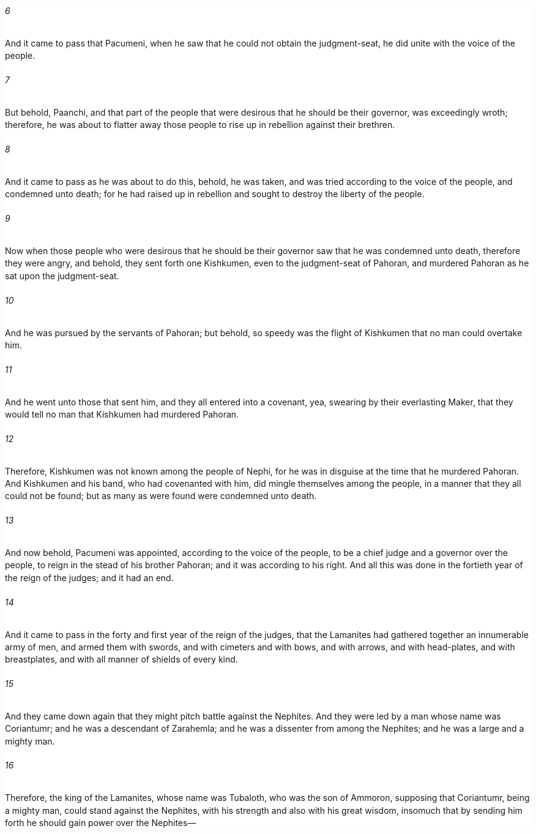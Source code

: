 ###### 6 
And it came to pass that Pacumeni, when he saw that he could not obtain the judgment-seat, he did unite with the voice of the people.

###### 7 
But behold, Paanchi, and that part of the people that were desirous that he should be their governor, was exceedingly wroth; therefore, he was about to flatter away those people to rise up in rebellion against their brethren.

###### 8 
And it came to pass as he was about to do this, behold, he was taken, and was tried according to the voice of the people, and condemned unto death; for he had raised up in rebellion and sought to destroy the liberty of the people.

###### 9 
Now when those people who were desirous that he should be their governor saw that he was condemned unto death, therefore they were angry, and behold, they sent forth one Kishkumen, even to the judgment-seat of Pahoran, and murdered Pahoran as he sat upon the judgment-seat.

###### 10 
And he was pursued by the servants of Pahoran; but behold, so speedy was the flight of Kishkumen that no man could overtake him.

###### 11 
And he went unto those that sent him, and they all entered into a covenant, yea, swearing by their everlasting Maker, that they would tell no man that Kishkumen had murdered Pahoran.

###### 12 
Therefore, Kishkumen was not known among the people of Nephi, for he was in disguise at the time that he murdered Pahoran. And Kishkumen and his band, who had covenanted with him, did mingle themselves among the people, in a manner that they all could not be found; but as many as were found were condemned unto death.

###### 13 
And now behold, Pacumeni was appointed, according to the voice of the people, to be a chief judge and a governor over the people, to reign in the stead of his brother Pahoran; and it was according to his right. And all this was done in the fortieth year of the reign of the judges; and it had an end.

###### 14 
And it came to pass in the forty and first year of the reign of the judges, that the Lamanites had gathered together an innumerable army of men, and armed them with swords, and with cimeters and with bows, and with arrows, and with head-plates, and with breastplates, and with all manner of shields of every kind.

###### 15 
And they came down again that they might pitch battle against the Nephites. And they were led by a man whose name was Coriantumr; and he was a descendant of Zarahemla; and he was a dissenter from among the Nephites; and he was a large and a mighty man.

###### 16 
Therefore, the king of the Lamanites, whose name was Tubaloth, who was the son of Ammoron, supposing that Coriantumr, being a mighty man, could stand against the Nephites, with his strength and also with his great wisdom, insomuch that by sending him forth he should gain power over the Nephites—
